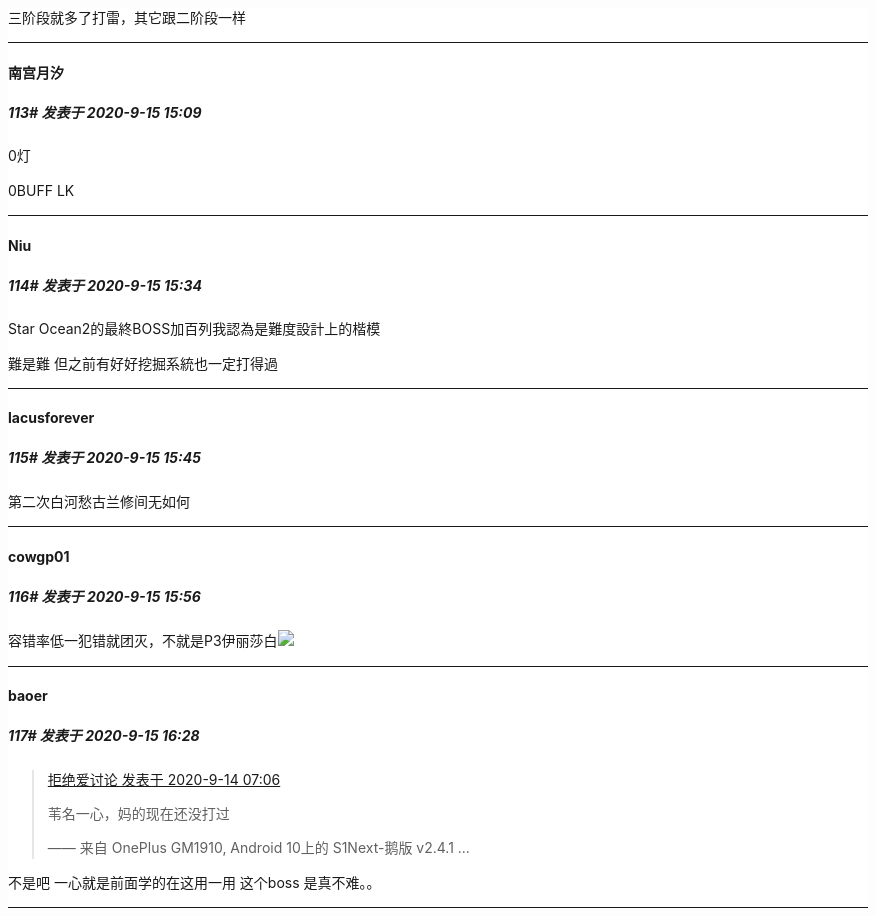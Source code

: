 三阶段就多了打雷，其它跟二阶段一样


-----

####  南宫月汐  
##### 113#       发表于 2020-9-15 15:09


0灯


0BUFF LK


-----

####  Niu  
##### 114#       发表于 2020-9-15 15:34


Star Ocean2的最終BOSS加百列我認為是難度設計上的楷模

難是難 但之前有好好挖掘系統也一定打得過


-----

####  lacusforever  
##### 115#       发表于 2020-9-15 15:45


第二次白河愁古兰修间无如何


-----

####  cowgp01  
##### 116#       发表于 2020-9-15 15:56


容错率低一犯错就团灭，不就是P3伊丽莎白<img src="https://static.saraba1st.com/image/smiley/face2017/001.png" referrerpolicy="no-referrer">


-----

####  baoer  
##### 117#       发表于 2020-9-15 16:28


<blockquote><a href="httphttps://bbs.saraba1st.com/2b/forum.php?mod=redirect&amp;goto=findpost&amp;pid=48728747&amp;ptid=1959745" target="_blank">拒绝爱讨论 发表于 2020-9-14 07:06</a>

苇名一心，妈的现在还没打过


—— 来自 OnePlus GM1910, Android 10上的 S1Next-鹅版 v2.4.1 ...</blockquote>
不是吧 一心就是前面学的在这用一用 这个boss 是真不难。。


-----
